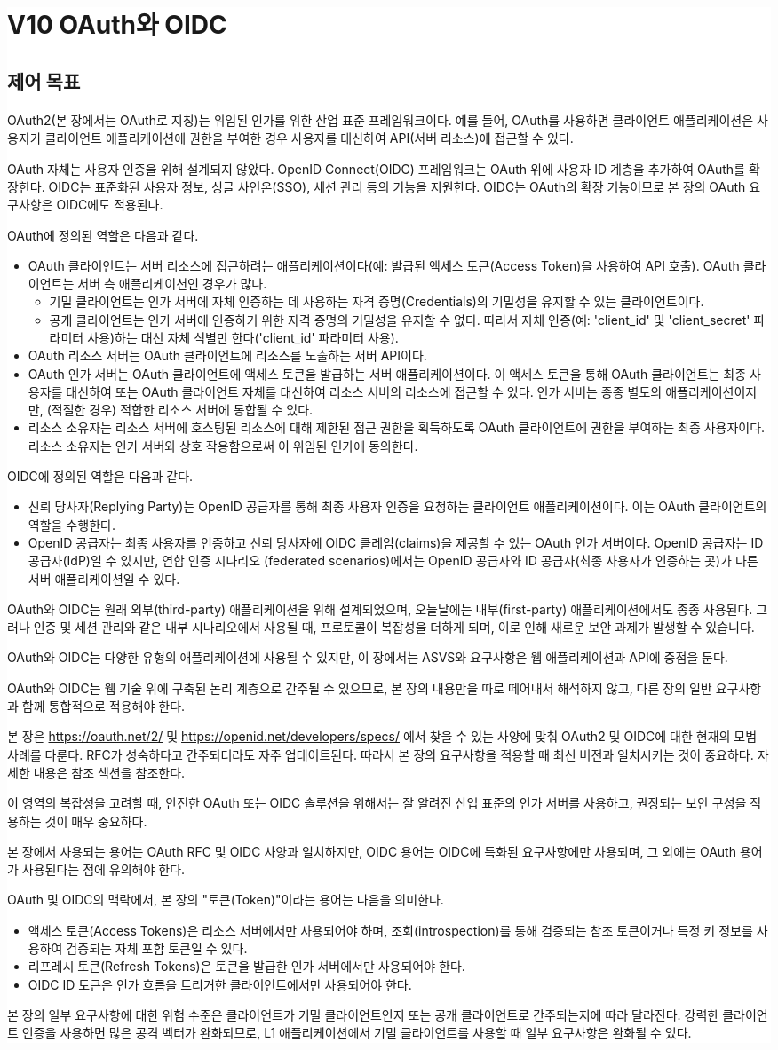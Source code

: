 # V10 OAuth와 OIDC

## 제어 목표

OAuth2(본 장에서는 OAuth로 지칭)는 위임된 인가를 위한 산업 표준 프레임워크이다. 예를 들어, OAuth를 사용하면 클라이언트 애플리케이션은 사용자가 클라이언트 애플리케이션에 권한을 부여한 경우 사용자를 대신하여 API(서버 리소스)에 접근할 수 있다.

OAuth 자체는 사용자 인증을 위해 설계되지 않았다. OpenID Connect(OIDC) 프레임워크는 OAuth 위에 사용자 ID 계층을 추가하여 OAuth를 확장한다. OIDC는 표준화된 사용자 정보, 싱글 사인온(SSO), 세션 관리 등의 기능을 지원한다. OIDC는 OAuth의 확장 기능이므로 본 장의 OAuth 요구사항은 OIDC에도 적용된다.

OAuth에 정의된 역할은 다음과 같다.

* OAuth 클라이언트는 서버 리소스에 접근하려는 애플리케이션이다(예: 발급된 액세스 토큰(Access Token)을 사용하여 API 호출). OAuth 클라이언트는 서버 측 애플리케이션인 경우가 많다.
    * 기밀 클라이언트는 인가 서버에 자체 인증하는 데 사용하는 자격 증명(Credentials)의 기밀성을 유지할 수 있는 클라이언트이다.
    * 공개 클라이언트는 인가 서버에 인증하기 위한 자격 증명의 기밀성을 유지할 수 없다. 따라서 자체 인증(예: 'client_id' 및 'client_secret' 파라미터 사용)하는 대신 자체 식별만 한다('client_id' 파라미터 사용).
* OAuth 리소스 서버는 OAuth 클라이언트에 리소스를 노출하는 서버 API이다.
* OAuth 인가 서버는 OAuth 클라이언트에 액세스 토큰을 발급하는 서버 애플리케이션이다. 이 액세스 토큰을 통해 OAuth 클라이언트는 최종 사용자를 대신하여 또는 OAuth 클라이언트 자체를 대신하여 리소스 서버의 리소스에 접근할 수 있다. 인가 서버는 종종 별도의 애플리케이션이지만, (적절한 경우) 적합한 리소스 서버에 통합될 수 있다.
* 리소스 소유자는 리소스 서버에 호스팅된 리소스에 대해 제한된 접근 권한을 획득하도록 OAuth 클라이언트에 권한을 부여하는 최종 사용자이다. 리소스 소유자는 인가 서버와 상호 작용함으로써 이 위임된 인가에 동의한다.

OIDC에 정의된 역할은 다음과 같다.

* 신뢰 당사자(Replying Party)는 OpenID 공급자를 통해 최종 사용자 인증을 요청하는 클라이언트 애플리케이션이다. 이는 OAuth 클라이언트의 역할을 수행한다.
* OpenID 공급자는 최종 사용자를 인증하고 신뢰 당사자에 OIDC 클레임(claims)을 제공할 수 있는 OAuth 인가 서버이다. OpenID 공급자는 ID 공급자(IdP)일 수 있지만, 연합 인증 시나리오
(federated scenarios)에서는 OpenID 공급자와 ID 공급자(최종 사용자가 인증하는 곳)가 다른 서버 애플리케이션일 수 있다.

OAuth와 OIDC는 원래 외부(third-party) 애플리케이션을 위해 설계되었으며, 오늘날에는 내부(first-party) 애플리케이션에서도 종종 사용된다. 그러나 인증 및 세션 관리와 같은 내부 시나리오에서 사용될 때, 프로토콜이 복잡성을 더하게 되며, 이로 인해 새로운 보안 과제가 발생할 수 있습니다.

OAuth와 OIDC는 다양한 유형의 애플리케이션에 사용될 수 있지만, 이 장에서는 ASVS와 요구사항은 웹 애플리케이션과 API에 중점을 둔다.

OAuth와 OIDC는 웹 기술 위에 구축된 논리 계층으로 간주될 수 있으므로, 본 장의 내용만을 따로 떼어내서 해석하지 않고, 다른 장의 일반 요구사항과 함께 통합적으로 적용해야 한다.

본 장은 https://oauth.net/2/ 및 https://openid.net/developers/specs/ 에서 찾을 수 있는 사양에 맞춰 OAuth2 및 OIDC에 대한 현재의 모범 사례를 다룬다. RFC가 성숙하다고 간주되더라도 자주 업데이트된다. 따라서 본 장의 요구사항을 적용할 때 최신 버전과 일치시키는 것이 중요하다. 자세한 내용은 참조 섹션을 참조한다.

이 영역의 복잡성을 고려할 때, 안전한 OAuth 또는 OIDC 솔루션을 위해서는 잘 알려진 산업 표준의 인가 서버를 사용하고, 권장되는 보안 구성을 적용하는 것이 매우 중요하다.

본 장에서 사용되는 용어는 OAuth RFC 및 OIDC 사양과 일치하지만, OIDC 용어는 OIDC에 특화된 요구사항에만 사용되며, 그 외에는 OAuth 용어가 사용된다는 점에 유의해야 한다.

OAuth 및 OIDC의 맥락에서, 본 장의 "토큰(Token)"이라는 용어는 다음을 의미한다.

* 액세스 토큰(Access Tokens)은 리소스 서버에서만 사용되어야 하며, 조회(introspection)를 통해 검증되는 참조 토큰이거나 특정 키 정보를 사용하여 검증되는 자체 포함 토큰일 수 있다.
* 리프레시 토큰(Refresh Tokens)은 토큰을 발급한 인가 서버에서만 사용되어야 한다.
* OIDC ID 토큰은 인가 흐름을 트리거한 클라이언트에서만 사용되어야 한다.

본 장의 일부 요구사항에 대한 위험 수준은 클라이언트가 기밀 클라이언트인지 또는 공개 클라이언트로 간주되는지에 따라 달라진다. 강력한 클라이언트 인증을 사용하면 많은 공격 벡터가 완화되므로, L1 애플리케이션에서 기밀 클라이언트를 사용할 때 일부 요구사항은 완화될 수 있다.

